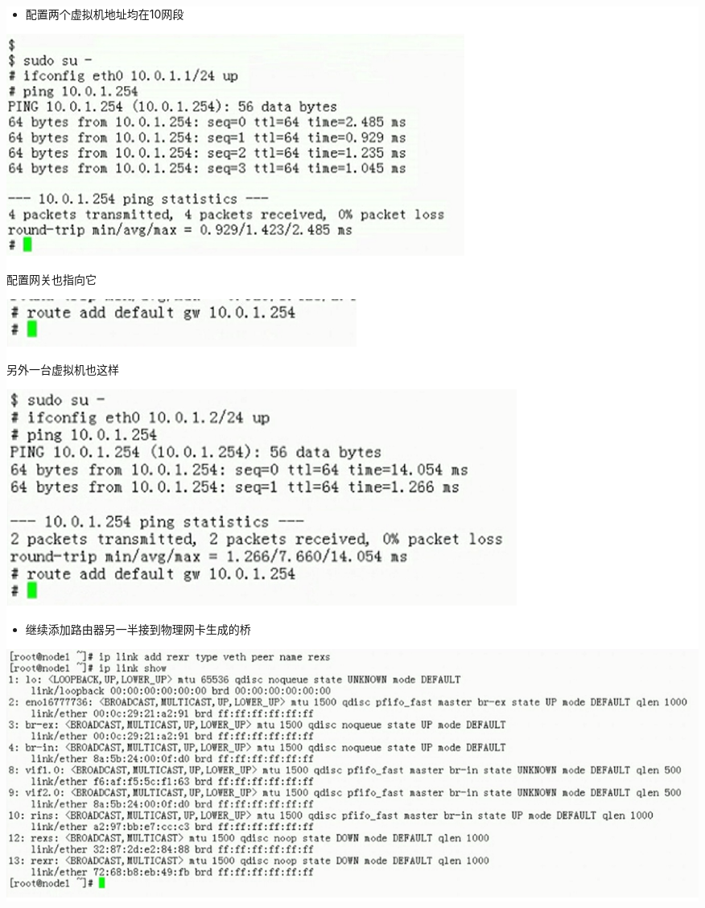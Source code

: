 
* 配置两个虚拟机地址均在10网段

![1547896617259.png](image/1547896617259.png)

配置网关也指向它

![1547896650890.png](image/1547896650890.png)

另外一台虚拟机也这样

![1547896677475.png](image/1547896677475.png)

* 继续添加路由器另一半接到物理网卡生成的桥

![1547896735702.png](image/1547896735702.png)
